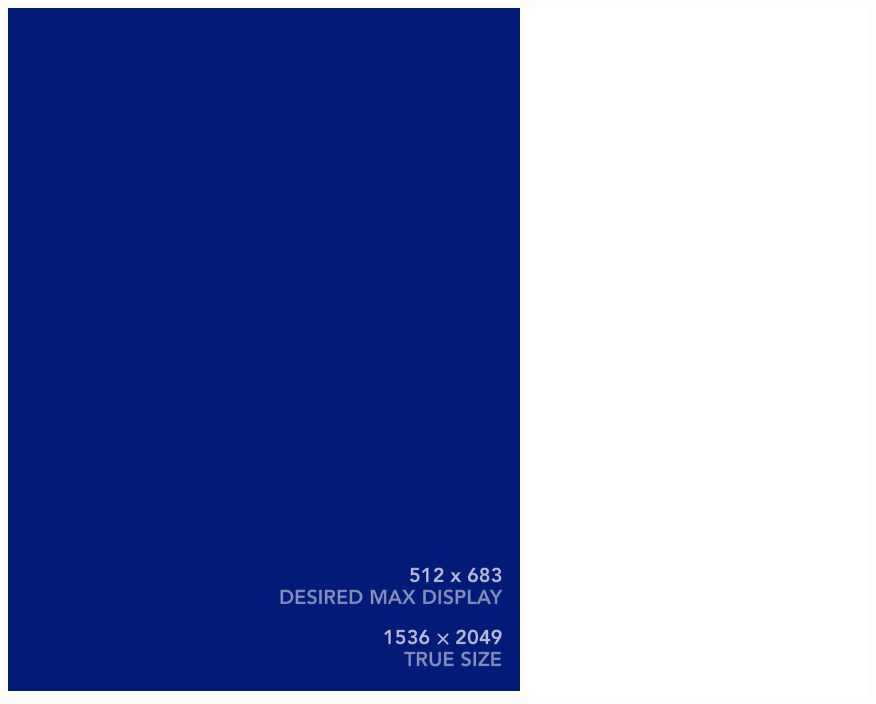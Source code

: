 <img class="db bare novmargin" src="/assets/garage/image-test-pages/512x683@3x.png" style="max-height: 683px;">
</div>
<div class="mr1-m mr3-l">